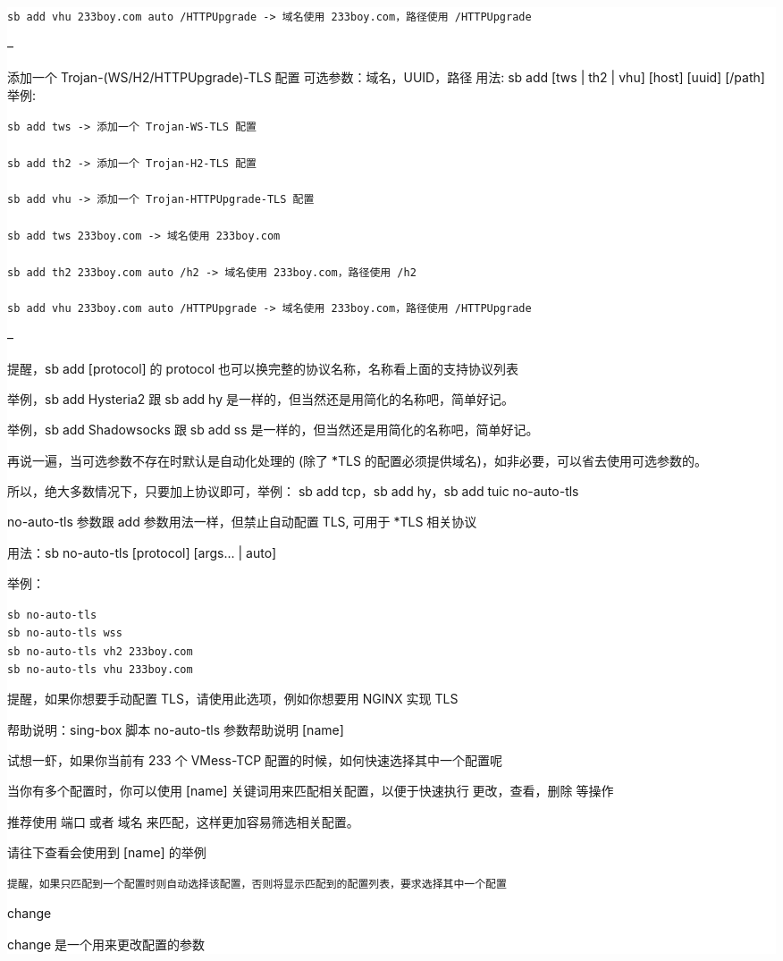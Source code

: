     sb add vhu 233boy.com auto /HTTPUpgrade -> 域名使用 233boy.com，路径使用 /HTTPUpgrade

–

添加一个 Trojan-(WS/H2/HTTPUpgrade)-TLS 配置
可选参数：域名，UUID，路径
用法: sb add [tws | th2 | vhu] [host] [uuid] [/path]
举例:

    sb add tws -> 添加一个 Trojan-WS-TLS 配置

    sb add th2 -> 添加一个 Trojan-H2-TLS 配置

    sb add vhu -> 添加一个 Trojan-HTTPUpgrade-TLS 配置

    sb add tws 233boy.com -> 域名使用 233boy.com

    sb add th2 233boy.com auto /h2 -> 域名使用 233boy.com，路径使用 /h2

    sb add vhu 233boy.com auto /HTTPUpgrade -> 域名使用 233boy.com，路径使用 /HTTPUpgrade

–

提醒，sb add [protocol] 的 protocol 也可以换完整的协议名称，名称看上面的支持协议列表

举例，sb add Hysteria2 跟 sb add hy 是一样的，但当然还是用简化的名称吧，简单好记。

举例，sb add Shadowsocks 跟 sb add ss 是一样的，但当然还是用简化的名称吧，简单好记。

再说一遍，当可选参数不存在时默认是自动化处理的 (除了 *TLS 的配置必须提供域名)，如非必要，可以省去使用可选参数的。

所以，绝大多数情况下，只要加上协议即可，举例： sb add tcp，sb add hy，sb add tuic
no-auto-tls

no-auto-tls 参数跟 add 参数用法一样，但禁止自动配置 TLS, 可用于 *TLS 相关协议

用法：sb no-auto-tls [protocol] [args... | auto]

举例：

    sb no-auto-tls
    sb no-auto-tls wss
    sb no-auto-tls vh2 233boy.com
    sb no-auto-tls vhu 233boy.com

提醒，如果你想要手动配置 TLS，请使用此选项，例如你想要用 NGINX 实现 TLS

帮助说明：sing-box 脚本 no-auto-tls 参数帮助说明
[name]

试想一虾，如果你当前有 233 个 VMess-TCP 配置的时候，如何快速选择其中一个配置呢

当你有多个配置时，你可以使用 [name] 关键词用来匹配相关配置，以便于快速执行 更改，查看，删除 等操作

推荐使用 端口 或者 域名 来匹配，这样更加容易筛选相关配置。

请往下查看会使用到 [name] 的举例

    提醒，如果只匹配到一个配置时则自动选择该配置，否则将显示匹配到的配置列表，要求选择其中一个配置

change

change 是一个用来更改配置的参数
